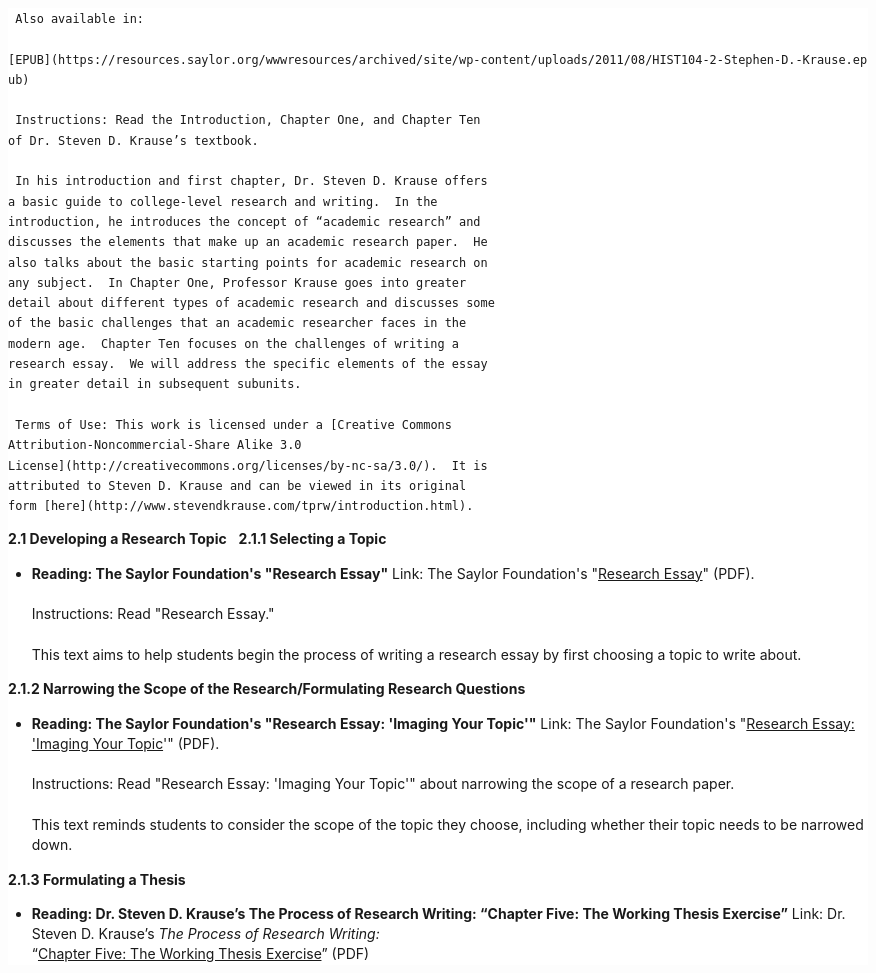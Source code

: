      Also available in:  

    [EPUB](https://resources.saylor.org/wwwresources/archived/site/wp-content/uploads/2011/08/HIST104-2-Stephen-D.-Krause.epub)  
      
     Instructions: Read the Introduction, Chapter One, and Chapter Ten
    of Dr. Steven D. Krause’s textbook.  
        
     In his introduction and first chapter, Dr. Steven D. Krause offers
    a basic guide to college-level research and writing.  In the
    introduction, he introduces the concept of “academic research” and
    discusses the elements that make up an academic research paper.  He
    also talks about the basic starting points for academic research on
    any subject.  In Chapter One, Professor Krause goes into greater
    detail about different types of academic research and discusses some
    of the basic challenges that an academic researcher faces in the
    modern age.  Chapter Ten focuses on the challenges of writing a
    research essay.  We will address the specific elements of the essay
    in greater detail in subsequent subunits.  
        
     Terms of Use: This work is licensed under a [Creative Commons
    Attribution-Noncommercial-Share Alike 3.0
    License](http://creativecommons.org/licenses/by-nc-sa/3.0/).  It is
    attributed to Steven D. Krause and can be viewed in its original
    form [here](http://www.stevendkrause.com/tprw/introduction.html).

**2.1 Developing a Research Topic** <span id="2.1"></span> 
**2.1.1 Selecting a Topic** <span id="2.1.1"></span> 
-   **Reading: The Saylor Foundation's "Research Essay"**
    Link: The Saylor Foundation's "[Research
    Essay](https://resources.saylor.org/wwwresources/archived/site/wp-content/uploads/2012/07/HIST104-2.1.1-ResearchEssay-FINAL.pdf)"
    (PDF).  
        
     Instructions: Read "Research Essay."  
        
     This text aims to help students begin the process of writing a
    research essay by first choosing a topic to write about.

**2.1.2 Narrowing the Scope of the Research/Formulating Research
Questions** <span id="2.1.2"></span> 
-   **Reading: The Saylor Foundation's "Research Essay: 'Imaging Your
    Topic'"**
    Link: The Saylor Foundation's "[Research Essay: 'Imaging Your
    Topic](https://resources.saylor.org/wwwresources/archived/site/wp-content/uploads/2012/07/HIST104-2.1.2-Research-Essay-FINAL.pdf)'"
    (PDF).  
        
     Instructions: Read "Research Essay: 'Imaging Your Topic'" about
    narrowing the scope of a research paper.  
        
     This text reminds students to consider the scope of the topic they
    choose, including whether their topic needs to be narrowed down.

**2.1.3 Formulating a Thesis** <span id="2.1.3"></span> 
-   **Reading: Dr. Steven D. Krause’s The Process of Research Writing:
    “Chapter Five: The Working Thesis Exercise”**
    Link: Dr. Steven D. Krause’s *The Process of Research Writing:*  
     <span>“</span>[<span>Chapter Five: The Working Thesis
    Exercise</span>](https://resources.saylor.org/wwwresources/archived/site/wp-content/uploads/2011/08/HIST104-2.1.3.pdf)<span>” (PDF)</span>  
      